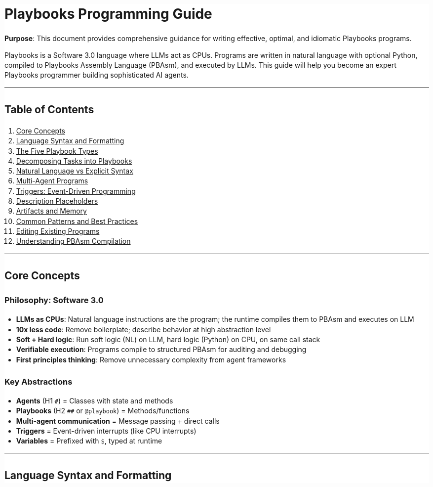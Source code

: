 # Playbooks Programming Guide

**Purpose**: This document provides comprehensive guidance for writing effective, optimal, and idiomatic Playbooks programs.

Playbooks is a Software 3.0 language where LLMs act as CPUs. Programs are written in natural language with optional Python, compiled to Playbooks Assembly Language (PBAsm), and executed by LLMs. This guide will help you become an expert Playbooks programmer building sophisticated AI agents.

______________________________________________________________________

## Table of Contents

1. [Core Concepts](#core-concepts)
1. [Language Syntax and Formatting](#language-syntax-and-formatting)
1. [The Five Playbook Types](#the-five-playbook-types)
1. [Decomposing Tasks into Playbooks](#decomposing-tasks-into-playbooks)
1. [Natural Language vs Explicit Syntax](#natural-language-vs-explicit-syntax)
1. [Multi-Agent Programs](#multi-agent-programs)
1. [Triggers: Event-Driven Programming](#triggers-event-driven-programming)
1. [Description Placeholders](#description-placeholders)
1. [Artifacts and Memory](#artifacts-and-memory)
1. [Common Patterns and Best Practices](#common-patterns-and-best-practices)
1. [Editing Existing Programs](#editing-existing-programs)
1. [Understanding PBAsm Compilation](#understanding-pbasm-compilation)

______________________________________________________________________

## Core Concepts

### Philosophy: Software 3.0

- **LLMs as CPUs**: Natural language instructions are the program; the runtime compiles them to PBAsm and executes on LLM
- **10x less code**: Remove boilerplate; describe behavior at high abstraction level
- **Soft + Hard logic**: Run soft logic (NL) on LLM, hard logic (Python) on CPU, on same call stack
- **Verifiable execution**: Programs compile to structured PBAsm for auditing and debugging
- **First principles thinking**: Remove unnecessary complexity from agent frameworks

### Key Abstractions

- **Agents** (H1 `#`) = Classes with state and methods
- **Playbooks** (H2 `##` or `@playbook`) = Methods/functions
- **Multi-agent communication** = Message passing + direct calls
- **Triggers** = Event-driven interrupts (like CPU interrupts)
- **Variables** = Prefixed with `$`, typed at runtime

______________________________________________________________________

## Language Syntax and Formatting
